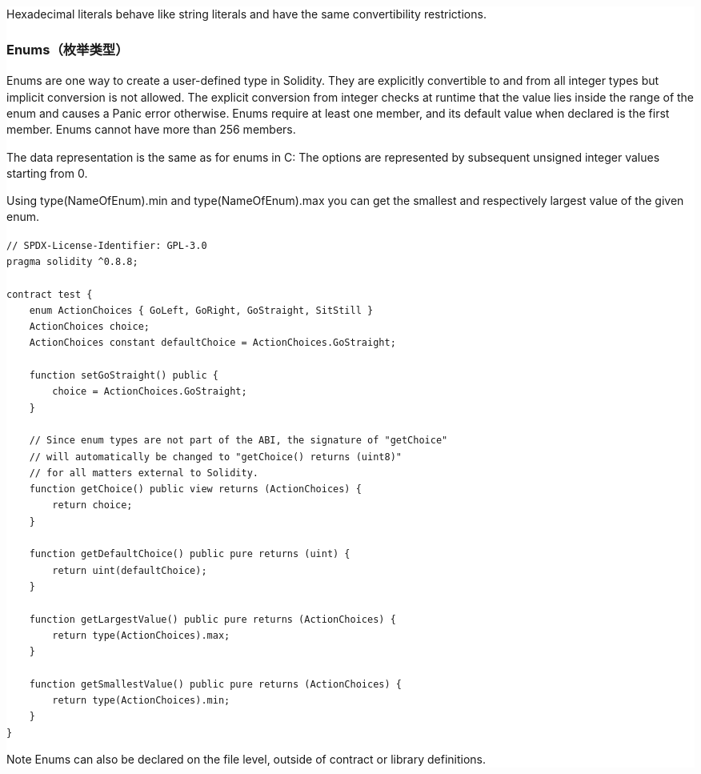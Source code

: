 Hexadecimal literals behave like string literals
and have the same convertibility restrictions.

### Enums（枚举类型）
Enums are one way to create a user-defined type in Solidity.
They are explicitly convertible to 
and from all integer types 
but implicit conversion is not allowed. 
The explicit conversion from integer 
checks at runtime that the value lies inside the range of the enum 
and causes a Panic error otherwise. 
Enums require at least one member, 
and its default value when declared is the first member. 
Enums cannot have more than 256 members.

The data representation is the same as for enums in C:
The options are represented by subsequent unsigned integer values starting from 0.

Using type(NameOfEnum).min and type(NameOfEnum).max 
you can get the smallest and respectively largest value of the given enum.

```
// SPDX-License-Identifier: GPL-3.0
pragma solidity ^0.8.8;

contract test {
    enum ActionChoices { GoLeft, GoRight, GoStraight, SitStill }
    ActionChoices choice;
    ActionChoices constant defaultChoice = ActionChoices.GoStraight;

    function setGoStraight() public {
        choice = ActionChoices.GoStraight;
    }

    // Since enum types are not part of the ABI, the signature of "getChoice"
    // will automatically be changed to "getChoice() returns (uint8)"
    // for all matters external to Solidity.
    function getChoice() public view returns (ActionChoices) {
        return choice;
    }

    function getDefaultChoice() public pure returns (uint) {
        return uint(defaultChoice);
    }

    function getLargestValue() public pure returns (ActionChoices) {
        return type(ActionChoices).max;
    }

    function getSmallestValue() public pure returns (ActionChoices) {
        return type(ActionChoices).min;
    }
}
```
Note
Enums can also be declared on the file level, outside of contract or library definitions.
